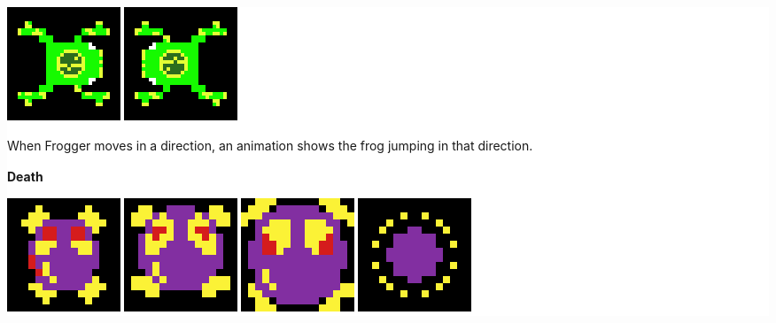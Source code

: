 ![Frogger](img/FrogSprite/RightSprite/JumpRightSprite.png)
![Frogger](img/FrogSprite/LeftSprite/JumpLeftSprite.png)

When Frogger moves in a direction, an animation shows the frog jumping in that direction.

**Death**

![Death](img/DeathSprite/DeathSprite1.png)
![Death](img/DeathSprite/DeathSprite2.png)
![Death](img/DeathSprite/DeathSprite3.png)
![Death](img/DeathSprite/DeathSprite4.png)
